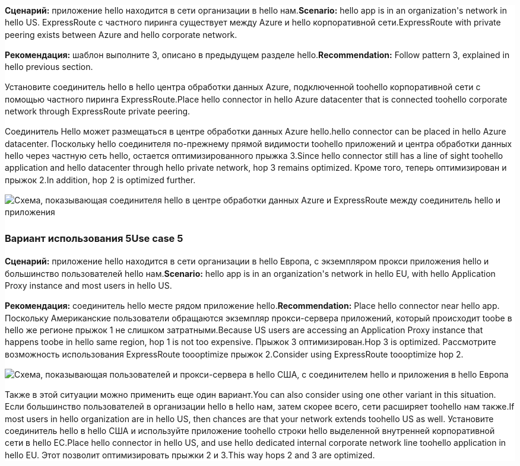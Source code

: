 <span data-ttu-id="a3356-207">**Сценарий:** приложение hello находится в сети организации в hello нам.</span><span class="sxs-lookup"><span data-stu-id="a3356-207">**Scenario:** hello app is in an organization's network in hello US.</span></span> <span data-ttu-id="a3356-208">ExpressRoute с частного пиринга существует между Azure и hello корпоративной сети.</span><span class="sxs-lookup"><span data-stu-id="a3356-208">ExpressRoute with private peering exists between Azure and hello corporate network.</span></span>

<span data-ttu-id="a3356-209">**Рекомендация:** шаблон выполните 3, описано в предыдущем разделе hello.</span><span class="sxs-lookup"><span data-stu-id="a3356-209">**Recommendation:** Follow pattern 3, explained in hello previous section.</span></span>

<span data-ttu-id="a3356-210">Установите соединитель hello в hello центра обработки данных Azure, подключенной toohello корпоративной сети с помощью частного пиринга ExpressRoute.</span><span class="sxs-lookup"><span data-stu-id="a3356-210">Place hello connector in hello Azure datacenter that is connected toohello corporate network through ExpressRoute private peering.</span></span> 

<span data-ttu-id="a3356-211">Соединитель Hello может размещаться в центре обработки данных Azure hello.</span><span class="sxs-lookup"><span data-stu-id="a3356-211">hello connector can be placed in hello Azure datacenter.</span></span> <span data-ttu-id="a3356-212">Поскольку hello соединителя по-прежнему прямой видимости toohello приложений и центра обработки данных hello через частную сеть hello, остается оптимизированного прыжка 3.</span><span class="sxs-lookup"><span data-stu-id="a3356-212">Since hello connector still has a line of sight toohello application and hello datacenter through hello private network, hop 3 remains optimized.</span></span> <span data-ttu-id="a3356-213">Кроме того, теперь оптимизирован и прыжок 2.</span><span class="sxs-lookup"><span data-stu-id="a3356-213">In addition, hop 2 is optimized further.</span></span>

![Схема, показывающая соединителя hello в центре обработки данных Azure и ExpressRoute между соединитель hello и приложения](./media/application-proxy-network-topologies/application-proxy-pattern4.png)

### <a name="use-case-5"></a><span data-ttu-id="a3356-215">Вариант использования 5</span><span class="sxs-lookup"><span data-stu-id="a3356-215">Use case 5</span></span>

<span data-ttu-id="a3356-216">**Сценарий:** приложение hello находится в сети организации в hello Европа, с экземпляром прокси приложения hello и большинство пользователей hello нам.</span><span class="sxs-lookup"><span data-stu-id="a3356-216">**Scenario:** hello app is in an organization's network in hello EU, with hello Application Proxy instance and most users in hello US.</span></span>

<span data-ttu-id="a3356-217">**Рекомендация:** соединитель hello месте рядом приложение hello.</span><span class="sxs-lookup"><span data-stu-id="a3356-217">**Recommendation:** Place hello connector near hello app.</span></span> <span data-ttu-id="a3356-218">Поскольку Американские пользователи обращаются экземпляр прокси-сервера приложений, который происходит toobe в hello же регионе прыжок 1 не слишком затратными.</span><span class="sxs-lookup"><span data-stu-id="a3356-218">Because US users are accessing an Application Proxy instance that happens toobe in hello same region, hop 1 is not too expensive.</span></span> <span data-ttu-id="a3356-219">Прыжок 3 оптимизирован.</span><span class="sxs-lookup"><span data-stu-id="a3356-219">Hop 3 is optimized.</span></span> <span data-ttu-id="a3356-220">Рассмотрите возможность использования ExpressRoute toooptimize прыжок 2.</span><span class="sxs-lookup"><span data-stu-id="a3356-220">Consider using ExpressRoute toooptimize hop 2.</span></span> 

![Схема, показывающая пользователей и прокси-сервера в hello США, с соединителем hello и приложения в hello Европа](./media/application-proxy-network-topologies/application-proxy-pattern5b.png)

<span data-ttu-id="a3356-222">Также в этой ситуации можно применить еще один вариант.</span><span class="sxs-lookup"><span data-stu-id="a3356-222">You can also consider using one other variant in this situation.</span></span> <span data-ttu-id="a3356-223">Если большинство пользователей в организации hello в hello нам, затем скорее всего, сети расширяет toohello нам также.</span><span class="sxs-lookup"><span data-stu-id="a3356-223">If most users in hello organization are in hello US, then chances are that your network extends toohello US as well.</span></span> <span data-ttu-id="a3356-224">Установите соединитель hello в hello США и используйте приложение toohello строки hello выделенной внутренней корпоративной сети в hello ЕС.</span><span class="sxs-lookup"><span data-stu-id="a3356-224">Place hello connector in hello US, and use hello dedicated internal corporate network line toohello application in hello EU.</span></span> <span data-ttu-id="a3356-225">Этот позволит оптимизировать прыжки 2 и 3.</span><span class="sxs-lookup"><span data-stu-id="a3356-225">This way hops 2 and 3 are optimized.</span></span>
